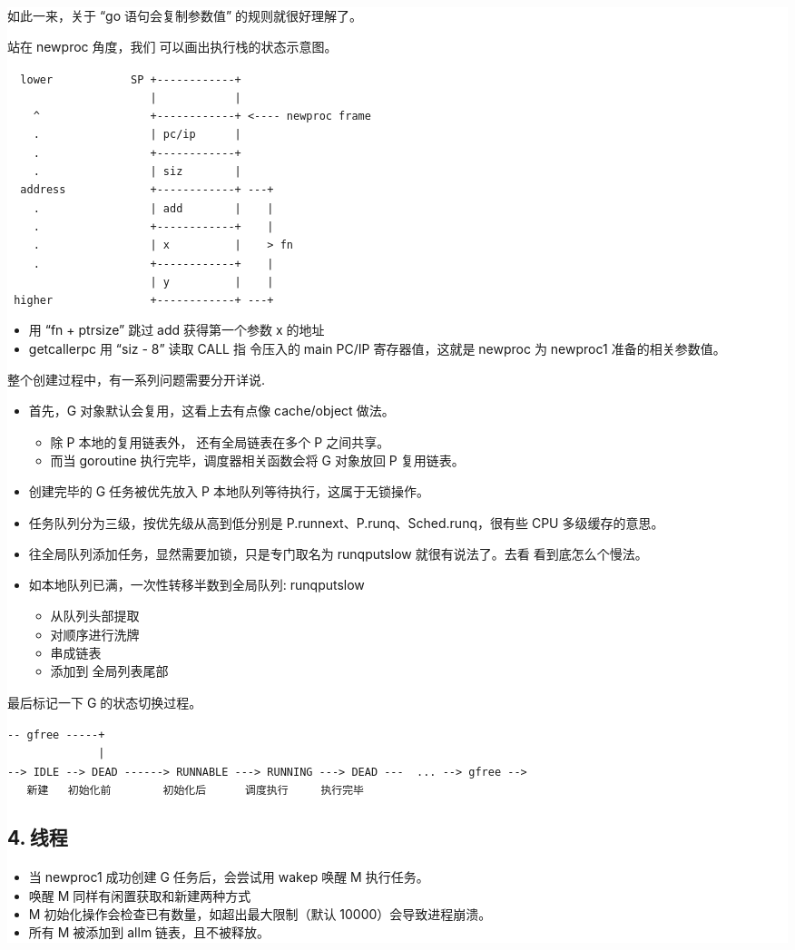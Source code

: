 如此⼀来，关于 “go 语句会复制参数值” 的规则就很好理解了。

站在 newproc ⾓度，我们 可以画出执⾏栈的状态⽰意图。

```
  lower            SP +------------+
                      |            |
    ^                 +------------+ <---- newproc frame
    .                 | pc/ip      |
    .                 +------------+
    .                 | siz        |
  address             +------------+ ---+
    .                 | add        |    |
    .                 +------------+    |
    .                 | x          |    > fn
    .                 +------------+    |
                      | y          |    |
 higher               +------------+ ---+
```

- ⽤ “fn + ptrsize” 跳过 add 获得第⼀个参数 x 的地址
- getcallerpc ⽤ “siz - 8” 读取 CALL 指 令压⼊的 main PC/IP 寄存器值，这就是 newproc 为 newproc1 准备的相关参数值。 

整个创建过程中，有⼀系列问题需要分开详说.

- ⾸先，G 对象默认会复⽤，这看上去有点像 cache/object 做法。
    - 除 P 本地的复⽤链表外， 还有全局链表在多个 P 之间共享。
    - ⽽当 goroutine 执⾏完毕，调度器相关函数会将 G 对象放回 P 复⽤链表。 


- 创建完毕的 G 任务被优先放⼊ P 本地队列等待执⾏，这属于⽆锁操作。 
- 任务队列分为三级，按优先级从⾼到低分别是 P.runnext、P.runq、Sched.runq，很有些 CPU 多级缓存的意思。 
- 往全局队列添加任务，显然需要加锁，只是专门取名为 runqputslow 就很有说法了。去看 看到底怎么个慢法。 
- 如本地队列已满，⼀次性转移半数到全局队列: runqputslow
    - 从队列头部提取
    - 对顺序进行洗牌
    - 串成链表
    - 添加到 全局列表尾部

最后标记⼀下 G 的状态切换过程。 

```
-- gfree -----+
              |
--> IDLE --> DEAD ------> RUNNABLE ---> RUNNING ---> DEAD ---  ... --> gfree -->
   新建   初始化前        初始化后      调度执行     执行完毕   
```

<h2 id="ea78082204416e4f34e71cadbabb0acd"></h2>


## 4. 线程 

- 当 newproc1 成功创建 G 任务后，会尝试⽤ wakep 唤醒 M 执⾏任务。 
- 唤醒 M 同样有闲置获取和新建两种⽅式
- M 初始化操作会检查已有数量，如超出最⼤限制（默认 10000）会导致进程崩溃。
- 所有 M 被添加到 allm 链表，且不被释放。
